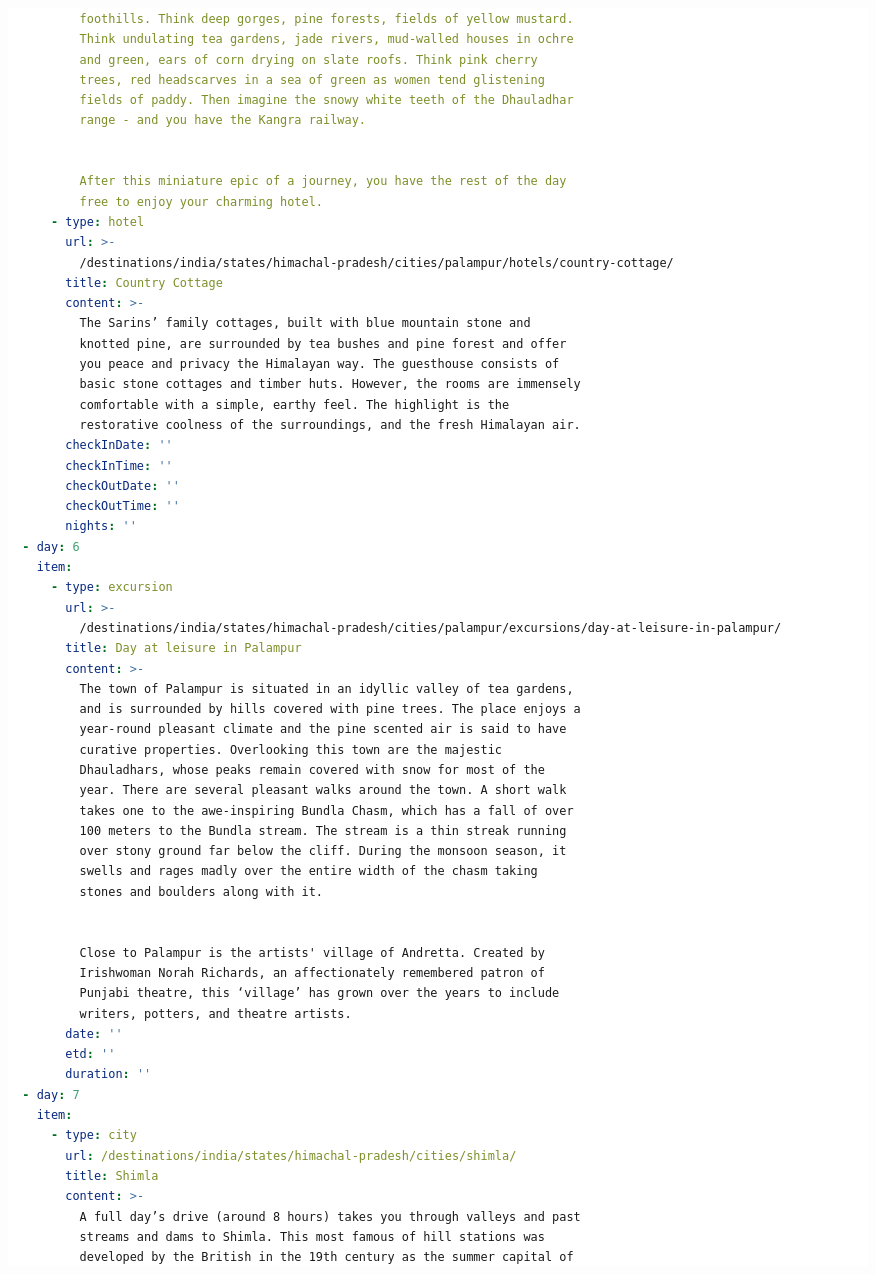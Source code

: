 ```yaml
          foothills. Think deep gorges, pine forests, fields of yellow mustard.
          Think undulating tea gardens, jade rivers, mud-walled houses in ochre
          and green, ears of corn drying on slate roofs. Think pink cherry
          trees, red headscarves in a sea of green as women tend glistening
          fields of paddy. Then imagine the snowy white teeth of the Dhauladhar
          range - and you have the Kangra railway.


          After this miniature epic of a journey, you have the rest of the day
          free to enjoy your charming hotel.
      - type: hotel
        url: >-
          /destinations/india/states/himachal-pradesh/cities/palampur/hotels/country-cottage/
        title: Country Cottage
        content: >-
          The Sarins’ family cottages, built with blue mountain stone and
          knotted pine, are surrounded by tea bushes and pine forest and offer
          you peace and privacy the Himalayan way. The guesthouse consists of
          basic stone cottages and timber huts. However, the rooms are immensely
          comfortable with a simple, earthy feel. The highlight is the
          restorative coolness of the surroundings, and the fresh Himalayan air.
        checkInDate: ''
        checkInTime: ''
        checkOutDate: ''
        checkOutTime: ''
        nights: ''
  - day: 6
    item:
      - type: excursion
        url: >-
          /destinations/india/states/himachal-pradesh/cities/palampur/excursions/day-at-leisure-in-palampur/
        title: Day at leisure in Palampur
        content: >-
          The town of Palampur is situated in an idyllic valley of tea gardens,
          and is surrounded by hills covered with pine trees. The place enjoys a
          year-round pleasant climate and the pine scented air is said to have
          curative properties. Overlooking this town are the majestic
          Dhauladhars, whose peaks remain covered with snow for most of the
          year. There are several pleasant walks around the town. A short walk
          takes one to the awe-inspiring Bundla Chasm, which has a fall of over
          100 meters to the Bundla stream. The stream is a thin streak running
          over stony ground far below the cliff. During the monsoon season, it
          swells and rages madly over the entire width of the chasm taking
          stones and boulders along with it.


          Close to Palampur is the artists' village of Andretta. Created by
          Irishwoman Norah Richards, an affectionately remembered patron of
          Punjabi theatre, this ‘village’ has grown over the years to include
          writers, potters, and theatre artists.
        date: ''
        etd: ''
        duration: ''
  - day: 7
    item:
      - type: city
        url: /destinations/india/states/himachal-pradesh/cities/shimla/
        title: Shimla
        content: >-
          A full day’s drive (around 8 hours) takes you through valleys and past
          streams and dams to Shimla. This most famous of hill stations was
          developed by the British in the 19th century as the summer capital of
```